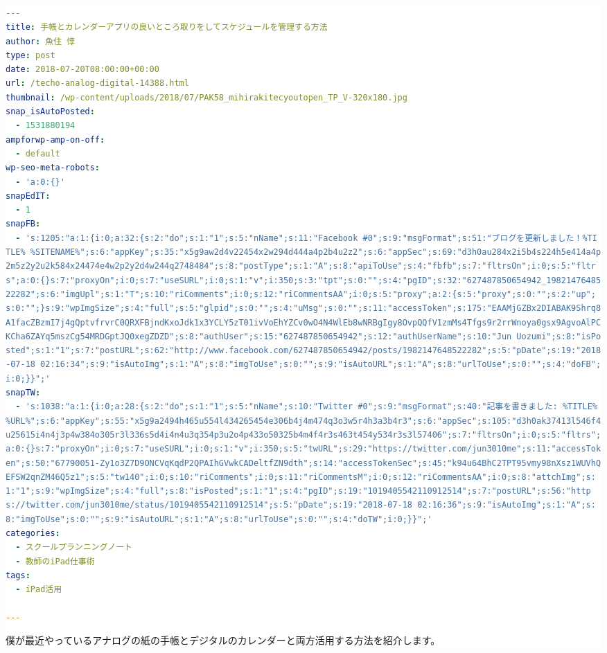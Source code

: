```yaml
---
title: 手帳とカレンダーアプリの良いところ取りをしてスケジュールを管理する方法
author: 魚住 惇
type: post
date: 2018-07-20T08:00:00+00:00
url: /techo-analog-digital-14388.html
thumbnail: /wp-content/uploads/2018/07/PAK58_mihirakitecyoutopen_TP_V-320x180.jpg
snap_isAutoPosted:
  - 1531880194
ampforwp-amp-on-off:
  - default
wp-seo-meta-robots:
  - 'a:0:{}'
snapEdIT:
  - 1
snapFB:
  - 's:1205:"a:1:{i:0;a:32:{s:2:"do";s:1:"1";s:5:"nName";s:11:"Facebook #0";s:9:"msgFormat";s:51:"ブログを更新しました！%TITLE% %SITENAME%";s:6:"appKey";s:35:"x5g9aw2d4v22454x2w294d444a4p2b4u2z2";s:6:"appSec";s:69:"d3h0au284x2i5b4s224h5e414a4p2m5z2y2u2k584x24474e4w2p2y2d4w244q2748484";s:8:"postType";s:1:"A";s:8:"apiToUse";s:4:"fbfb";s:7:"fltrsOn";i:0;s:5:"fltrs";a:0:{}s:7:"proxyOn";i:0;s:7:"useSURL";i:0;s:1:"v";i:350;s:3:"tpt";s:0:"";s:4:"pgID";s:32:"627487850654942_1982147648522282";s:6:"imgUpl";s:1:"T";s:10:"riComments";i:0;s:12:"riCommentsAA";i:0;s:5:"proxy";a:2:{s:5:"proxy";s:0:"";s:2:"up";s:0:"";}s:9:"wpImgSize";s:4:"full";s:5:"glpid";s:0:"";s:4:"uMsg";s:0:"";s:11:"accessToken";s:175:"EAAMjGZBx2DIABAK9Shrq8A1facZBzmI7j4gQptvfrvrC0QRXFBjndKxoJdk1x3YCLY5zT01ivVoEhYZCv0wO4N4WlEb8wNRBgIgy8OvpQQfV1zmMs4Tfgs9r2rrWnoya0gsx9AgvoAlPCKCha6ZAYq5mszCg54MRDGptJQ0xegZDZD";s:8:"authUser";s:15:"627487850654942";s:12:"authUserName";s:10:"Jun Uozumi";s:8:"isPosted";s:1:"1";s:7:"postURL";s:62:"http://www.facebook.com/627487850654942/posts/1982147648522282";s:5:"pDate";s:19:"2018-07-18 02:16:34";s:9:"isAutoImg";s:1:"A";s:8:"imgToUse";s:0:"";s:9:"isAutoURL";s:1:"A";s:8:"urlToUse";s:0:"";s:4:"doFB";i:0;}}";'
snapTW:
  - 's:1038:"a:1:{i:0;a:28:{s:2:"do";s:1:"1";s:5:"nName";s:10:"Twitter #0";s:9:"msgFormat";s:40:"記事を書きました: %TITLE%  %URL%";s:6:"appKey";s:55:"x5g9a2494h465u554l434265454e306b4j4m474q3o3w5r4h3a3b4r3";s:6:"appSec";s:105:"d3h0ak37413l546f4u25615i4n4j3p4w384o305r3l336s5d4i4n4u3q354p3u2o4p433o50325b4m4f4r3s463t454y534r3s3l57406";s:7:"fltrsOn";i:0;s:5:"fltrs";a:0:{}s:7:"proxyOn";i:0;s:7:"useSURL";i:0;s:1:"v";i:350;s:5:"twURL";s:29:"https://twitter.com/jun3010me";s:11:"accessToken";s:50:"67790051-Zy1o3Z7D9ONCVqKqdP2QPAIhGVwkCADeltfZN9dth";s:14:"accessTokenSec";s:45:"k94u64BhC2TPT95vmy98nXsz1WUVhQEFSW2qnZM46Q5z1";s:5:"tw140";i:0;s:10:"riComments";i:0;s:11:"riCommentsM";i:0;s:12:"riCommentsAA";i:0;s:8:"attchImg";s:1:"1";s:9:"wpImgSize";s:4:"full";s:8:"isPosted";s:1:"1";s:4:"pgID";s:19:"1019405542110912514";s:7:"postURL";s:56:"https://twitter.com/jun3010me/status/1019405542110912514";s:5:"pDate";s:19:"2018-07-18 02:16:36";s:9:"isAutoImg";s:1:"A";s:8:"imgToUse";s:0:"";s:9:"isAutoURL";s:1:"A";s:8:"urlToUse";s:0:"";s:4:"doTW";i:0;}}";'
categories:
  - スクールプランニングノート
  - 教師のiPad仕事術
tags:
  - iPad活用

---
```

僕が最近やっているアナログの紙の手帳とデジタルのカレンダーと両方活用する方法を紹介します。
